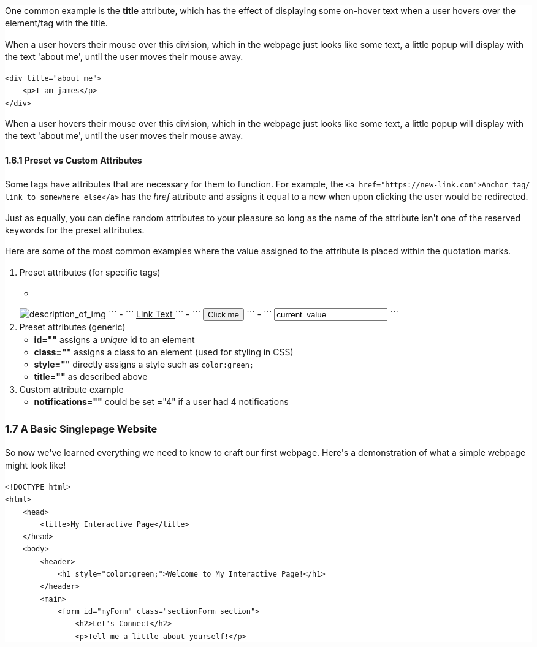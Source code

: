 One common example is the **title** attribute, which has the effect of displaying some on-hover text when a user hovers over the element/tag with the title.

When a user hovers their mouse over this division, which in the webpage just looks like some text, a little popup will display with the text 'about me', until the user moves their mouse away.

```
<div title="about me">
    <p>I am james</p>
</div>
```

When a user hovers their mouse over this division, which in the webpage just looks like some text, a little popup will display with the text 'about me', until the user moves their mouse away.

#### 1.6.1 Preset vs Custom Attributes

Some tags have attributes that are necessary for them to function. For example, the ```<a href="https://new-link.com">Anchor tag/link to somewhere else</a>``` has the *href* attribute and assigns it equal to a new when upon clicking the user would be redirected.

Just as equally, you can define random attributes to your pleasure so long as the name of the attribute isn't one of the reserved keywords for the preset attributes. 

Here are some of the most common examples where the value assigned to the attribute is placed within the quotation marks.

1. Preset attributes (for specific tags)
    - ```
    <img src="link_to_img" alt="description_of_img"/>
    ```
    - ```
    <a href="new_link" > Link Text </a>
    ```
    - ```
    <button onClick="function_to_execute" > Click me </button>
    ```
    - ```
    <input value="current_value" onChange="function_to_store_new_value" placeholder="default_value"/>
    ```
2. Preset attributes (generic)
    - **id=""** assigns a *unique* id to an element
    - **class=""** assigns a class to an element (used for styling in CSS)
    - **style=""** directly assigns a style such as `color:green;`
    - **title=""** as described above
3. Custom attribute example
    - **notifications=""** could be set ="4" if a user had 4 notifications

### 1.7 A Basic Singlepage Website

So now we've learned everything we need to know to craft our first webpage. Here's a demonstration of what a simple webpage might look like!

```txt
<!DOCTYPE html>
<html>
    <head>
        <title>My Interactive Page</title>
    </head>
    <body>
        <header>
            <h1 style="color:green;">Welcome to My Interactive Page!</h1>
        </header>
        <main>
            <form id="myForm" class="sectionForm section">
                <h2>Let's Connect</h2>
                <p>Tell me a little about yourself!</p>
```